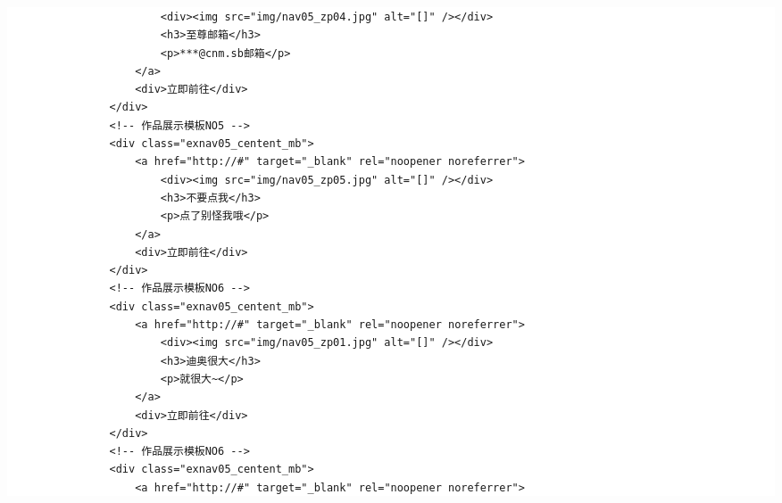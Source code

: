							<div><img src="img/nav05_zp04.jpg" alt="[]" /></div>
							<h3>至尊邮箱</h3>
							<p>***@cnm.sb邮箱</p>
						</a>
						<div>立即前往</div>
					</div>
					<!-- 作品展示模板NO5 -->
					<div class="exnav05_centent_mb">
						<a href="http://#" target="_blank" rel="noopener noreferrer">
							<div><img src="img/nav05_zp05.jpg" alt="[]" /></div>
							<h3>不要点我</h3>
							<p>点了别怪我哦</p>
						</a>
						<div>立即前往</div>
					</div>
					<!-- 作品展示模板NO6 -->
					<div class="exnav05_centent_mb">
						<a href="http://#" target="_blank" rel="noopener noreferrer">
							<div><img src="img/nav05_zp01.jpg" alt="[]" /></div>
							<h3>迪奥很大</h3>
							<p>就很大~</p>
						</a>
						<div>立即前往</div>
					</div>
					<!-- 作品展示模板NO6 -->
					<div class="exnav05_centent_mb">
						<a href="http://#" target="_blank" rel="noopener noreferrer">